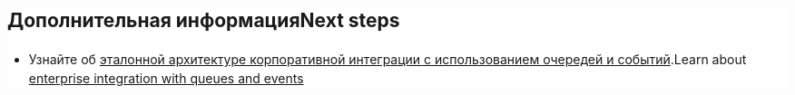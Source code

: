 ## <a name="next-steps"></a><span data-ttu-id="686d1-276">Дополнительная информация</span><span class="sxs-lookup"><span data-stu-id="686d1-276">Next steps</span></span>

* <span data-ttu-id="686d1-277">Узнайте об [эталонной архитектуре корпоративной интеграции с использованием очередей и событий](/azure/logic-apps/logic-apps-architectures-enterprise-integration-with-queues-events).</span><span class="sxs-lookup"><span data-stu-id="686d1-277">Learn about [enterprise integration with queues and events](/azure/logic-apps/logic-apps-architectures-enterprise-integration-with-queues-events)</span></span>



[aad]: /azure/active-directory
[apim]: /azure/api-management
[apim-autoscale]: /azure/api-management/api-management-howto-autoscale
[apim-backup]: /azure/api-management/api-management-howto-disaster-recovery-backup-restore
[apim-caching]: /azure/api-management/api-management-howto-cache
[apim-capacity]: /azure/api-management/api-management-capacity
[apim-dev-portal]: /azure/api-management/api-management-key-concepts#a-namedeveloper-portal-a-developer-portal
[apim-domain]: /azure/api-management/configure-custom-domain
[apim-jwt]: /azure/api-management/policies/authorize-request-based-on-jwt-claims
[apim-logic-app]: /azure/api-management/import-logic-app-as-api
[apim-monitor]: /azure/api-management/api-management-howto-use-azure-monitor
[apim-oauth]: /azure/api-management/api-management-howto-protect-backend-with-aad
[apim-openapi]: /azure/api-management/import-api-from-oas
[apim-pbi]: http://aka.ms/apimpbi
[apim-pricing]: https://azure.microsoft.com/pricing/details/api-management/
[apim-properties]: /azure/api-management/api-management-howto-properties
[apim-sla]: https://azure.microsoft.com/support/legal/sla/api-management/
[apim-soap]: /azure/api-management/import-soap-api
[apim-versions]: /azure/api-management/api-management-get-started-publish-versions
[arm]: /azure/azure-resource-manager/resource-group-authoring-templates
[dns]: /azure/dns/
[integration-services]: https://azure.microsoft.com/product-categories/integration/
[logic-apps]: /azure/logic-apps/logic-apps-overview
[logic-apps-connectors]: /azure/connectors/apis-list
[logic-apps-log-analytics]: /azure/logic-apps/logic-apps-monitor-your-logic-apps-oms
[logic-apps-monitor]: /azure/logic-apps/logic-apps-monitor-your-logic-apps
[logic-apps-restrict-ip]: /azure/logic-apps/logic-apps-securing-a-logic-app#restrict-incoming-ip-addresses
[logic-apps-secure]: /azure/logic-apps/logic-apps-securing-a-logic-app#secure-parameters-and-inputs-within-a-workflow
[logic-apps-sla]: https://azure.microsoft.com/support/legal/sla/logic-apps
[monitor]: /azure/azure-monitor/overview
[rbac]: /azure/role-based-access-control/overview
[rto]: ../../resiliency/index.md#rto-and-rpo